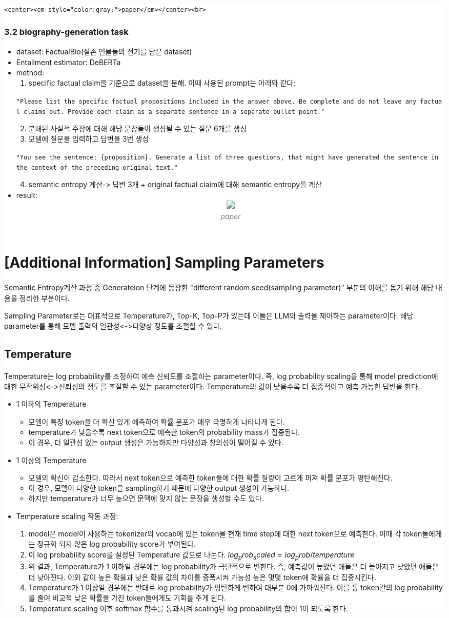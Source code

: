     <center><em style="color:gray;">paper</em></center><br>

### 3.2 biography-generation task
  - dataset: FactualBio(실존 인물들의 전기를 담은 dataset)
  - Entailment estimator: DeBERTa
  - method:
    1. specific factual claim을 기준으로 dataset을 분해. 이때 사용된 prompt는 아래와 같다:
      ```
      "Please list the specific factual propositions included in the answer above. Be complete and do not leave any factual claims out. Provide each claim as a separate sentence in a separate bullet point."
      ```
    2. 분해된 사실적 주장에 대해 해당 문장들이 생성될 수 있는 질문 6개를 생성
    3. 모델에 질문을 입력하고 답변을 3번 생성
      ```    
      "You see the sentence: {proposition}. Generate a list of three questions, that might have generated the sentence in the context of the preceding original text."
      ```
    4. semantic entropy 계산-> 답변 3개 + original factual claim에 대해 semantic entropy를 계산
  - result:
    <center><img width="600" src="https://github.com/user-attachments/assets/a0cdb4cb-e6f2-416f-9cbb-f8d926cd8391"></center>
    <center><em style="color:gray;">paper</em></center><br>
    

# [Additional Information] Sampling Parameters

Semantic Entropy계산 과정 중 Generateion 단계에 등장한 "different random seed(sampling parameter)" 부분의 이해를 돕기 위해 해당 내용을 정리한 부분이다. 

Sampling Parameter로는 대표적으로 Temperature가, Top-K, Top-P가 있는데 이들은 LLM의 출력을 제어하는 parameter이다. 해당 parameter를 통해 모델 출력의 일관성<->다양상 정도를 조절할 수 있다.

## Temperature

Temperature는 log probability를 조정하여 예측 신뢰도를 조절하는 parameter이다. 즉, log probability scaling을 통해 model prediction에 대한 무작위성<->신뢰성의 정도를 조절할 수 있는 parameter이다. Temperature의 값이 낮을수록 더 집중적이고 예측 가능한 답변을 한다.

- 1 이하의 Temperature
  - 모델이 특정 token을 더 확신 있게 예측하여 확률 분포가 매우 극명하게 나타나게 된다.
  - temperature가 낮을수록 next token으로 예측한 token의 probability mass가 집중된다.
  - 이 경우, 더 일관성 있는 output 생성은 가능하지만 다양성과 창의성이 떨어질 수 있다.

- 1 이상의 Temperature
  - 모델의 확신이 감소한다. 따라서 next token으로 예측한 token들에 대한 확률 질량이 고르게 퍼져 확률 분포가 평탄해진다.
  - 이 경우, 모델이 다양한 token을 sampling하기 때문에 다양한 output 생성이 가능하다.
  - 하지만 temperature가 너무 높으면 문맥에 맞지 않는 문장을 생성할 수도 있다. 

- Temperature scaling 작동 과정:
  1. model은 model이 사용하는 tokenizer의 vocab에 있는 token을 현재 time step에 대한 next token으로 예측한다. 이때 각 token들에게는 정규화 되지 않은 log probability score가 부여된다.
  2. 이 log probability score를 설정된 Temperature 값으로 나눈다. $log_prob_scaled = log_prob / temperature$
  3. 위 결과, Temperature가 1 이하일 경우에는 log probability가 극단적으로 변한다. 즉, 예측값이 높았던 애들은 더 높아지고 낮았던 애들은 더 낮아진다. 이와 같이 높은 확률과 낮은 확률 값의 차이를 증폭시켜 가능성 높은 몇몇 token에 확률을 더 집중시킨다.
  4. Temperature가 1 이상일 경우에는 반대로 log probability가 평탄하게 변하여 대부분 0에 가까워진다. 이를 통 token간의 log probability를 줄여 비교적 낮은 확률을 가진 token들에게도 기회를 주게 된다.
  5. Temperature scaling 이후 softmax 함수를 통과시켜 scaling된 log probability의 합이 1이 되도록 한다.
